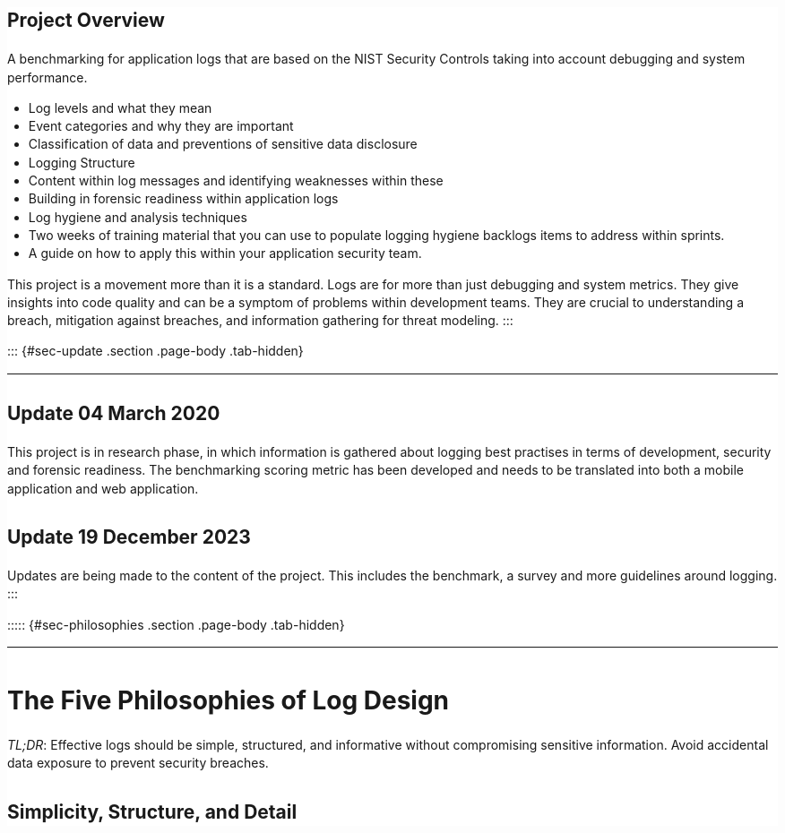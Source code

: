 ## Project Overview

A benchmarking for application logs that are based on the NIST Security
Controls taking into account debugging and system performance.

- Log levels and what they mean
- Event categories and why they are important
- Classification of data and preventions of sensitive data disclosure
- Logging Structure
- Content within log messages and identifying weaknesses within these
- Building in forensic readiness within application logs
- Log hygiene and analysis techniques
- Two weeks of training material that you can use to populate logging
  hygiene backlogs items to address within sprints.
- A guide on how to apply this within your application security team.

This project is a movement more than it is a standard. Logs are for more
than just debugging and system metrics. They give insights into code
quality and can be a symptom of problems within development teams. They
are crucial to understanding a breach, mitigation against breaches, and
information gathering for threat modeling.
:::

::: {#sec-update .section .page-body .tab-hidden}

------------------------------------------------------------------------

## Update 04 March 2020

This project is in research phase, in which information is gathered
about logging best practises in terms of development, security and
forensic readiness. The benchmarking scoring metric has been developed
and needs to be translated into both a mobile application and web
application.

## Update 19 December 2023

Updates are being made to the content of the project. This includes the
benchmark, a survey and more guidelines around logging.
:::

::::: {#sec-philosophies .section .page-body .tab-hidden}

------------------------------------------------------------------------

# The Five Philosophies of Log Design

*TL;DR*: Effective logs should be simple, structured, and informative
without compromising sensitive information. Avoid accidental data
exposure to prevent security breaches.

## Simplicity, Structure, and Detail
